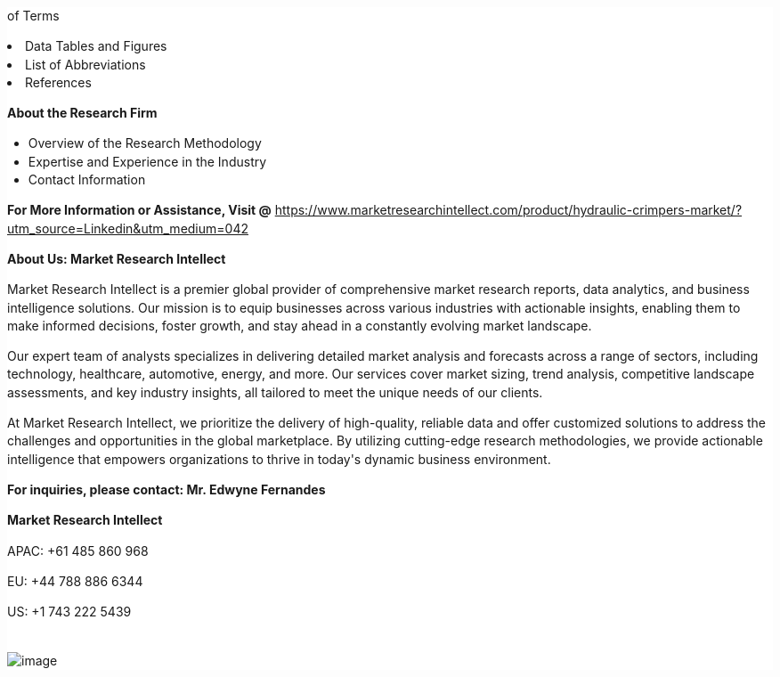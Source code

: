 of Terms</li><li>Data Tables and Figures</li><li>List of Abbreviations</li><li>References</li></ul><p><strong>About the Research Firm</strong></p><ul><li>Overview of the Research Methodology</li><li>Expertise and Experience in the Industry</li><li>Contact Information</li></ul></div><div class="article-main__content" data-test-id="publishing-text-block"><p><span class="font-[700]"><strong>For More Information or Assistance, Visit @</strong>&nbsp;<a href="https://www.marketresearchintellect.com/product/hydraulic-crimpers-market/?utm_source=Linkedin&utm_medium=042">https://www.marketresearchintellect.com/product/hydraulic-crimpers-market/?utm_source=Linkedin&utm_medium=042</a></span></p><p><strong>About Us: Market Research Intellect</strong></p><p>Market Research Intellect is a premier global provider of comprehensive market research reports, data analytics, and business intelligence solutions. Our mission is to equip businesses across various industries with actionable insights, enabling them to make informed decisions, foster growth, and stay ahead in a constantly evolving market landscape.</p><p>Our expert team of analysts specializes in delivering detailed market analysis and forecasts across a range of sectors, including technology, healthcare, automotive, energy, and more. Our services cover market sizing, trend analysis, competitive landscape assessments, and key industry insights, all tailored to meet the unique needs of our clients.</p><p>At Market Research Intellect, we prioritize the delivery of high-quality, reliable data and offer customized solutions to address the challenges and opportunities in the global marketplace. By utilizing cutting-edge research methodologies, we provide actionable intelligence that empowers organizations to thrive in today's dynamic business environment.</p><p><strong>For inquiries, please contact: Mr. Edwyne Fernandes</strong></p><p><strong>Market Research Intellect</strong></p><p>APAC: +61 485 860 968</p><p>EU: +44 788 886 6344</p><p>US: +1 743 222 5439</p></div><div class="article-main__content" data-test-id="publishing-text-block">&nbsp;</div>
![image](https://github.com/user-attachments/assets/4c708043-7da7-433d-a923-d983b8b80c8c)
